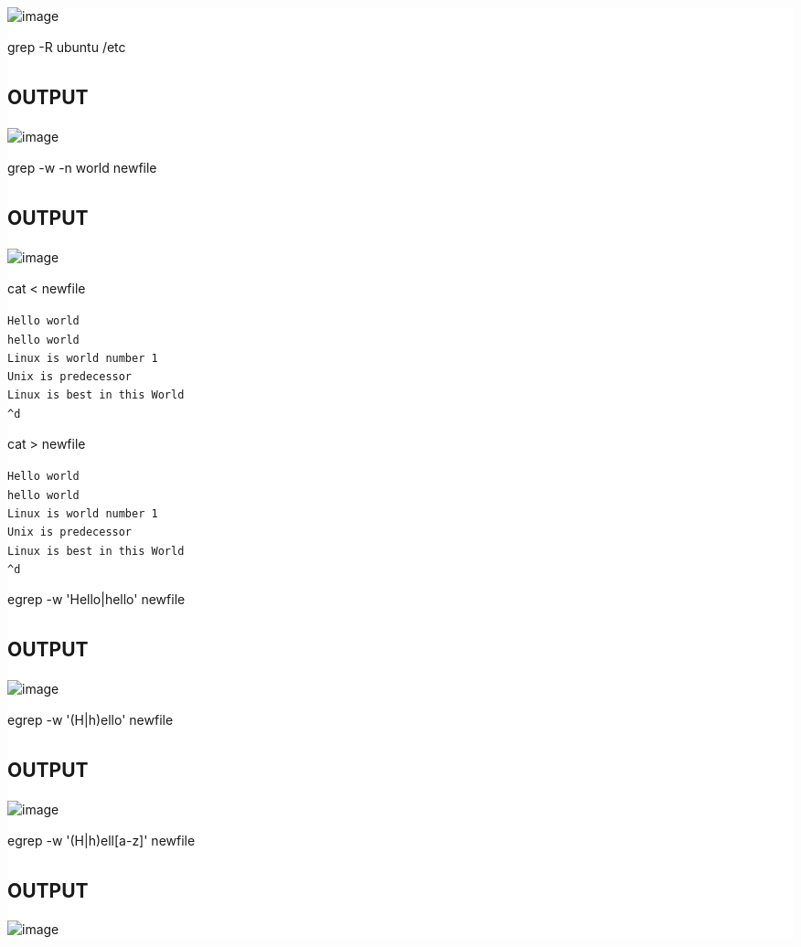 ![image](https://github.com/user-attachments/assets/07f9af97-2ade-472a-865b-3248255d4d95)



grep -R ubuntu /etc
## OUTPUT
![image](https://github.com/user-attachments/assets/4716599e-5b10-44a4-8af5-9281e4f38ded)



grep -w -n world newfile   
## OUTPUT
![image](https://github.com/user-attachments/assets/2ce89b2c-7398-4f0d-8318-17aed331100d)


cat < newfile 
```
Hello world
hello world
Linux is world number 1
Unix is predecessor
Linux is best in this World
^d
```

cat > newfile
```
Hello world
hello world
Linux is world number 1
Unix is predecessor
Linux is best in this World
^d
 ```
egrep -w 'Hello|hello' newfile 
## OUTPUT

![image](https://github.com/user-attachments/assets/00fa2efe-14ca-4720-b27d-0acdf0382869)


egrep -w '(H|h)ello' newfile 
## OUTPUT
![image](https://github.com/user-attachments/assets/8ed416fe-b58e-40d9-bf0d-32812356da83)



egrep -w '(H|h)ell[a-z]' newfile 
## OUTPUT

![image](https://github.com/user-attachments/assets/867e2551-b44c-406c-8cce-13a17647653e)
